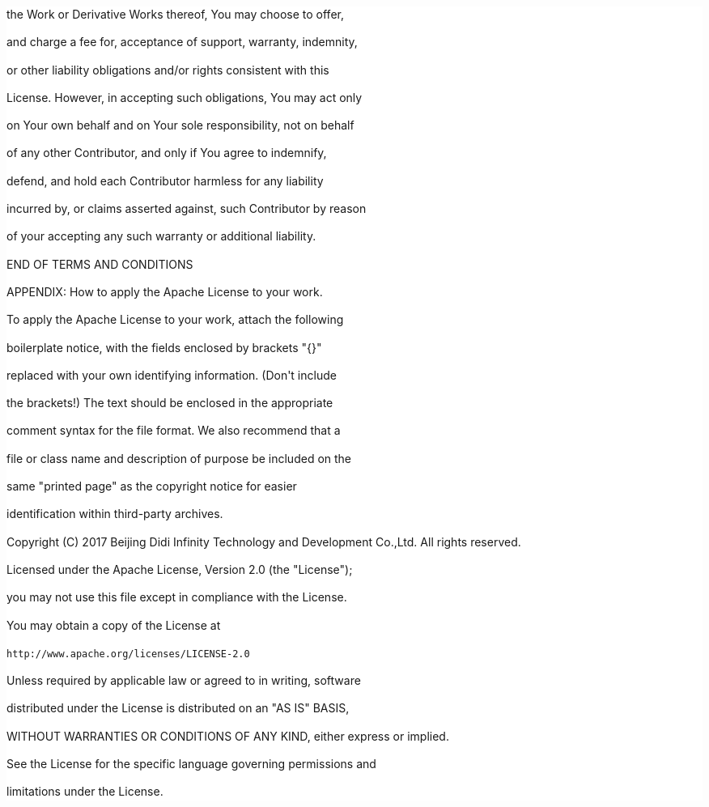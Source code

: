    the Work or Derivative Works thereof, You may choose to offer,

   and charge a fee for, acceptance of support, warranty, indemnity,

   or other liability obligations and/or rights consistent with this

   License. However, in accepting such obligations, You may act only

   on Your own behalf and on Your sole responsibility, not on behalf

   of any other Contributor, and only if You agree to indemnify,

   defend, and hold each Contributor harmless for any liability

   incurred by, or claims asserted against, such Contributor by reason

   of your accepting any such warranty or additional liability.




END OF TERMS AND CONDITIONS




APPENDIX: How to apply the Apache License to your work.




   To apply the Apache License to your work, attach the following

   boilerplate notice, with the fields enclosed by brackets "{}"

   replaced with your own identifying information. (Don't include

   the brackets!)  The text should be enclosed in the appropriate

   comment syntax for the file format. We also recommend that a

   file or class name and description of purpose be included on the

   same "printed page" as the copyright notice for easier

   identification within third-party archives.




Copyright (C) 2017 Beijing Didi Infinity Technology and Development Co.,Ltd. All rights reserved.




Licensed under the Apache License, Version 2.0 (the "License");

you may not use this file except in compliance with the License.

You may obtain a copy of the License at




    http://www.apache.org/licenses/LICENSE-2.0




Unless required by applicable law or agreed to in writing, software

distributed under the License is distributed on an "AS IS" BASIS,

WITHOUT WARRANTIES OR CONDITIONS OF ANY KIND, either express or implied.

See the License for the specific language governing permissions and

limitations under the License.
